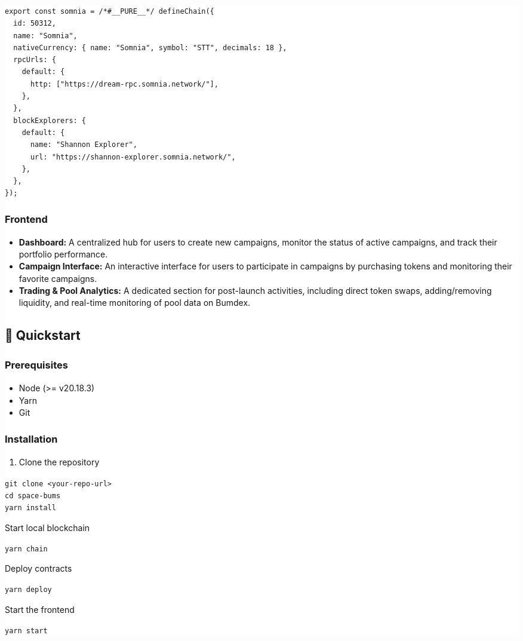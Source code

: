 ```
export const somnia = /*#__PURE__*/ defineChain({
  id: 50312,
  name: "Somnia",
  nativeCurrency: { name: "Somnia", symbol: "STT", decimals: 18 },
  rpcUrls: {
    default: {
      http: ["https://dream-rpc.somnia.network/"],
    },
  },
  blockExplorers: {
    default: {
      name: "Shannon Explorer",
      url: "https://shannon-explorer.somnia.network/",
    },
  },
});
```

### Frontend
*   **Dashboard:** A centralized hub for users to create new campaigns, monitor the status of active campaigns, and track their portfolio performance.
*   **Campaign Interface:** An interactive interface for users to participate in campaigns by purchasing tokens and monitoring their favorite campaigns.
*   **Trading & Pool Analytics:** A dedicated section for post-launch activities, including direct token swaps, adding/removing liquidity, and real-time monitoring of pool data on Bumdex.

## 🚀 Quickstart

### Prerequisites
*   Node (>= v20.18.3)
*   Yarn
*   Git

### Installation
1. Clone the repository
```
git clone <your-repo-url>
cd space-bums
yarn install
```

Start local blockchain
```
yarn chain
```

Deploy contracts
```
yarn deploy
```

Start the frontend
```
yarn start
```
